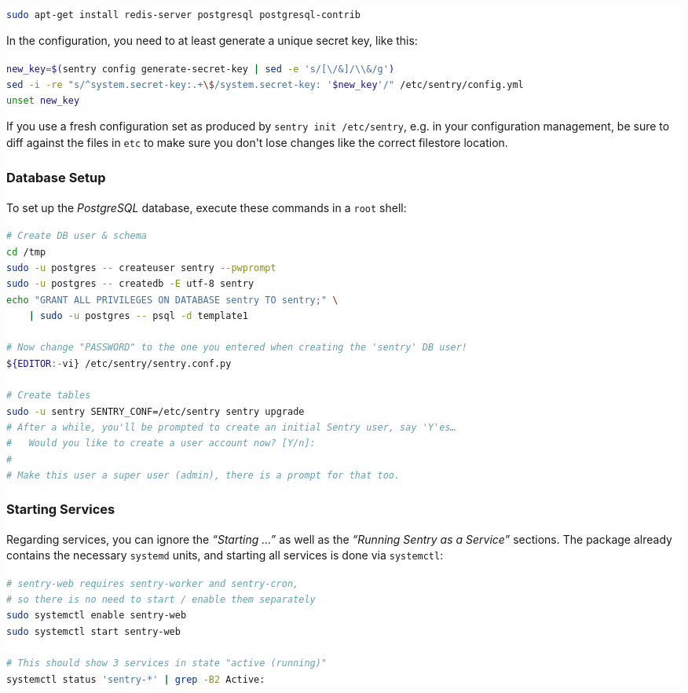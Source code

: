 ```sh
sudo apt-get install redis-server postgresql postgresql-contrib
```

In the configuration, you need to at least generate a unique secret key, like this:

```sh
new_key=$(sentry config generate-secret-key | sed -e 's/[\/&]/\\&/g')
sed -i -re "s/^system.secret-key:.+\$/system.secret-key: '$new_key'/" /etc/sentry/config.yml
unset new_key
```

If you use a fresh configuration set as produced by ``sentry init /etc/sentry``,
e.g. in your configuration management,
be sure to diff against the files in ``etc`` to make sure you don't lose
changes like the correct filestore location.


### Database Setup

To set up the *PostgreSQL* database, execute these commands in a ``root`` shell:

```sh
# Create DB user & schema
cd /tmp
sudo -u postgres -- createuser sentry --pwprompt
sudo -u postgres -- createdb -E utf-8 sentry
echo "GRANT ALL PRIVILEGES ON DATABASE sentry TO sentry;" \
    | sudo -u postgres -- psql -d template1

# Now change "PASSWORD" to the one you entered when creating the 'sentry' DB user!
${EDITOR:-vi} /etc/sentry/sentry.conf.py

# Create tables
sudo -u sentry SENTRY_CONF=/etc/sentry sentry upgrade
# After a while, you'll be prompted to create an initial Sentry user, say 'Y'es…
#   Would you like to create a user account now? [Y/n]:
#
# Make this user a super user (admin), there is a prompt for that too.
```


### Starting Services

Regarding services, you can ignore the *“Starting …”* as well as the *“Running Sentry as a Service”* sections.
The package already contains the necessary ``systemd`` units, and starting all services is done via ``systemctl``:

```sh
# sentry-web requires sentry-worker and sentry-cron,
# so there is no need to start / enable them separately
sudo systemctl enable sentry-web
sudo systemctl start sentry-web

# This should show 3 services in state "active (running)"
systemctl status 'sentry-*' | grep -B2 Active:
```
